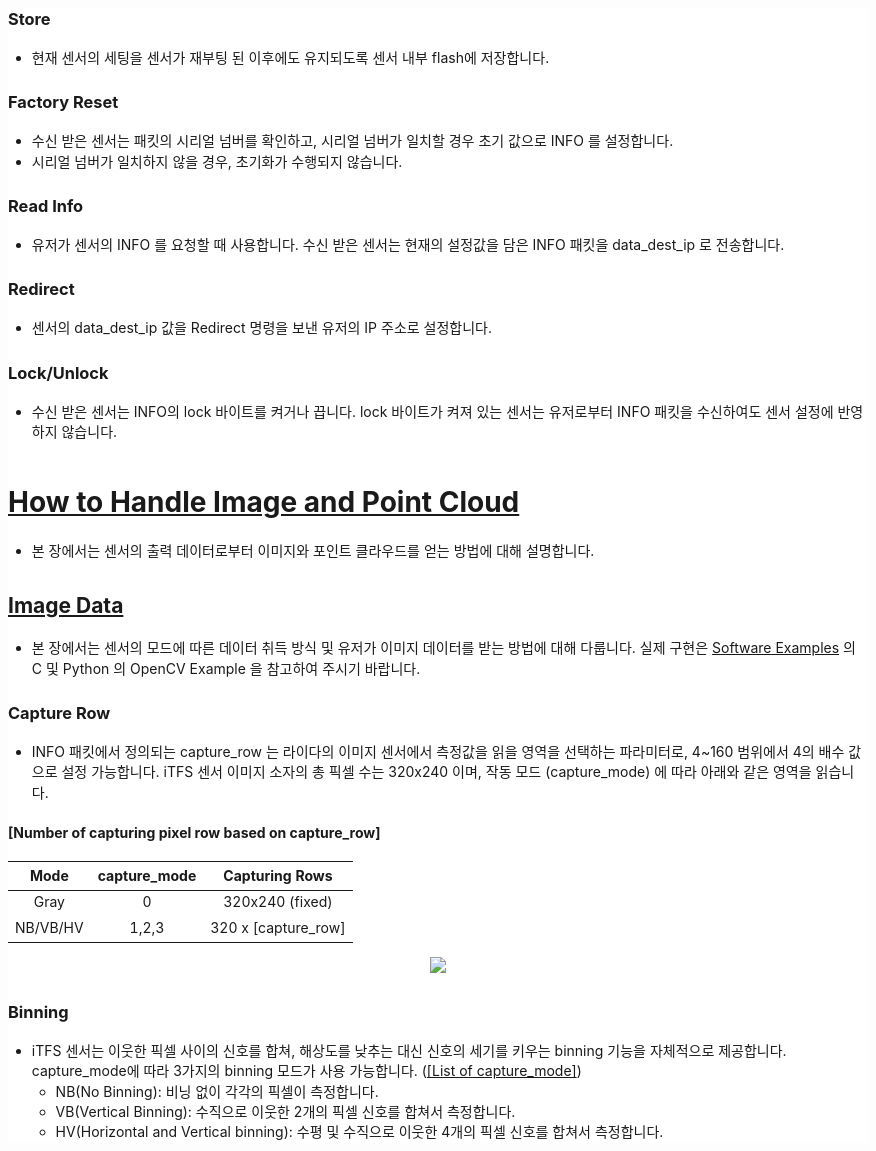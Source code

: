 ### Store
- 현재 센서의 세팅을 센서가 재부팅 된 이후에도 유지되도록 센서 내부 flash에 저장합니다.

### Factory Reset
- 수신 받은 센서는 패킷의 시리얼 넘버를 확인하고, 시리얼 넘버가 일치할 경우 초기 값으로 INFO 를 설정합니다. 
- 시리얼 넘버가 일치하지 않을 경우, 초기화가 수행되지 않습니다.

### Read Info
- 유저가 센서의 INFO 를 요청할 때 사용합니다. 수신 받은 센서는 현재의 설정값을 담은 INFO 패킷을 data_dest_ip 로 전송합니다.

### Redirect
- 센서의 data_dest_ip 값을 Redirect 명령을 보낸 유저의 IP 주소로 설정합니다.

### Lock/Unlock
- 수신 받은 센서는 INFO의 lock 바이트를 켜거나 끕니다. lock 바이트가 켜져 있는 센서는 유저로부터 INFO 패킷을 수신하여도 센서 설정에 반영하지 않습니다.


<div style="page-break-after: always;"></div>


# [How to Handle Image and Point Cloud](#how-to-handle-image-and-point-cloud)
- 본 장에서는 센서의 출력 데이터로부터 이미지와 포인트 클라우드를 얻는 방법에 대해 설명합니다.

## [Image Data](#image-data)

- 본 장에서는 센서의 모드에 따른 데이터 취득 방식 및 유저가 이미지 데이터를 받는 방법에 대해 다룹니다. 실제 구현은 [Software Examples](#software-examples) 의 C 및 Python 의 OpenCV Example 을 참고하여 주시기 바랍니다. 

### Capture Row

- INFO 패킷에서 정의되는 capture_row 는 라이다의 이미지 센서에서 측정값을 읽을 영역을 선택하는 파라미터로, 4~160 범위에서 4의 배수 값으로 설정 가능합니다. iTFS 센서 이미지 소자의 총 픽셀 수는 320x240 이며, 작동 모드 (capture_mode) 에 따라 아래와 같은 영역을 읽습니다.


#### [Number of capturing pixel row based on capture_row]
|   Mode   | capture_mode |   Capturing Rows    |
| :------: | :----------: | :-----------------: |
|   Gray   |      0       |   320x240 (fixed)   |
| NB/VB/HV |    1,2,3     | 320 x [capture_row] |

<center>
<img src="images/capture_row.svg" width="400">
</center>

### Binning
- iTFS 센서는 이웃한 픽셀 사이의 신호를 합쳐, 해상도를 낮추는 대신 신호의 세기를 키우는 binning 기능을 자체적으로 제공합니다. capture_mode에 따라 3가지의 binning 모드가 사용 가능합니다. ([[List of capture_mode]](#list-of-capture_mode))
  - NB(No Binning): 비닝 없이 각각의 픽셀이 측정합니다.
  - VB(Vertical Binning): 수직으로 이웃한 2개의 픽셀 신호를 합쳐서 측정합니다. 
  - HV(Horizontal and Vertical binning): 수평 및 수직으로 이웃한 4개의 픽셀 신호를 합쳐서 측정합니다. 
